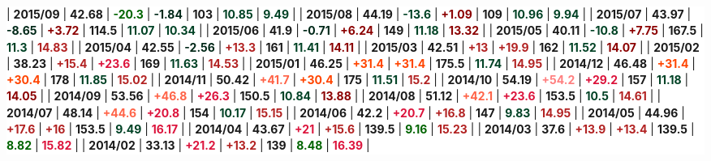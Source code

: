 | **2015/09** | **42.68** | <span style="color: #006400; font-weight: bold;">-20.3</span> | <span style="color: #002818; font-weight: bold;">-1.84</span> | **103** | <span style="color: #004225; font-weight: bold;">10.85</span> | <span style="color: #004225; font-weight: bold;">9.49</span> |
| **2015/08** | **44.19** | <span style="color: #004225; font-weight: bold;">-13.6</span> | <span style="color: #8B0000; font-weight: bold;">+1.09</span> | **109** | <span style="color: #004225; font-weight: bold;">10.96</span> | <span style="color: #004225; font-weight: bold;">9.94</span> |
| **2015/07** | **43.97** | <span style="color: #002818; font-weight: bold;">-8.65</span> | <span style="color: #8B0000; font-weight: bold;">+3.72</span> | **114.5** | <span style="color: #004225; font-weight: bold;">11.07</span> | <span style="color: #004225; font-weight: bold;">10.34</span> |
| **2015/06** | **41.9** | <span style="color: #002818; font-weight: bold;">-0.71</span> | <span style="color: #8B0000; font-weight: bold;">+6.24</span> | **149** | <span style="color: #004225; font-weight: bold;">11.18</span> | <span style="color: #8B0000; font-weight: bold;">13.32</span> |
| **2015/05** | **40.11** | <span style="color: #004225; font-weight: bold;">-10.8</span> | <span style="color: #8B0000; font-weight: bold;">+7.75</span> | **167.5** | <span style="color: #004225; font-weight: bold;">11.3</span> | <span style="color: #B22222; font-weight: bold;">14.83</span> |
| **2015/04** | **42.55** | <span style="color: #002818; font-weight: bold;">-2.56</span> | <span style="color: #B22222; font-weight: bold;">+13.3</span> | **161** | <span style="color: #004225; font-weight: bold;">11.41</span> | <span style="color: #8B0000; font-weight: bold;">14.11</span> |
| **2015/03** | **42.51** | <span style="color: #B22222; font-weight: bold;">+13</span> | <span style="color: #B22222; font-weight: bold;">+19.9</span> | **162** | <span style="color: #004225; font-weight: bold;">11.52</span> | <span style="color: #8B0000; font-weight: bold;">14.07</span> |
| **2015/02** | **38.23** | <span style="color: #B22222; font-weight: bold;">+15.4</span> | <span style="color: #DC143C; font-weight: bold;">+23.6</span> | **169** | <span style="color: #004225; font-weight: bold;">11.63</span> | <span style="color: #B22222; font-weight: bold;">14.53</span> |
| **2015/01** | **46.25** | <span style="color: #FF4500; font-weight: bold;">+31.4</span> | <span style="color: #FF4500; font-weight: bold;">+31.4</span> | **175.5** | <span style="color: #004225; font-weight: bold;">11.74</span> | <span style="color: #B22222; font-weight: bold;">14.95</span> |
| **2014/12** | **46.48** | <span style="color: #FF4500; font-weight: bold;">+31.4</span> | <span style="color: #FF4500; font-weight: bold;">+30.4</span> | **178** | <span style="color: #004225; font-weight: bold;">11.85</span> | <span style="color: #B22222; font-weight: bold;">15.02</span> |
| **2014/11** | **50.42** | <span style="color: #FF6347; font-weight: bold;">+41.7</span> | <span style="color: #FF4500; font-weight: bold;">+30.4</span> | **175** | <span style="color: #004225; font-weight: bold;">11.51</span> | <span style="color: #B22222; font-weight: bold;">15.2</span> |
| **2014/10** | **54.19** | <span style="color: #FF7F7F; font-weight: bold;">+54.2</span> | <span style="color: #DC143C; font-weight: bold;">+29.2</span> | **157** | <span style="color: #004225; font-weight: bold;">11.18</span> | <span style="color: #8B0000; font-weight: bold;">14.05</span> |
| **2014/09** | **53.56** | <span style="color: #FF6347; font-weight: bold;">+46.8</span> | <span style="color: #DC143C; font-weight: bold;">+26.3</span> | **150.5** | <span style="color: #004225; font-weight: bold;">10.84</span> | <span style="color: #8B0000; font-weight: bold;">13.88</span> |
| **2014/08** | **51.12** | <span style="color: #FF6347; font-weight: bold;">+42.1</span> | <span style="color: #DC143C; font-weight: bold;">+23.6</span> | **153.5** | <span style="color: #004225; font-weight: bold;">10.5</span> | <span style="color: #B22222; font-weight: bold;">14.61</span> |
| **2014/07** | **48.14** | <span style="color: #FF6347; font-weight: bold;">+44.6</span> | <span style="color: #DC143C; font-weight: bold;">+20.8</span> | **154** | <span style="color: #004225; font-weight: bold;">10.17</span> | <span style="color: #B22222; font-weight: bold;">15.15</span> |
| **2014/06** | **42.2** | <span style="color: #DC143C; font-weight: bold;">+20.7</span> | <span style="color: #B22222; font-weight: bold;">+16.8</span> | **147** | <span style="color: #004225; font-weight: bold;">9.83</span> | <span style="color: #B22222; font-weight: bold;">14.95</span> |
| **2014/05** | **44.96** | <span style="color: #B22222; font-weight: bold;">+17.6</span> | <span style="color: #B22222; font-weight: bold;">+16</span> | **153.5** | <span style="color: #004225; font-weight: bold;">9.49</span> | <span style="color: #DC143C; font-weight: bold;">16.17</span> |
| **2014/04** | **43.67** | <span style="color: #DC143C; font-weight: bold;">+21</span> | <span style="color: #B22222; font-weight: bold;">+15.6</span> | **139.5** | <span style="color: #006400; font-weight: bold;">9.16</span> | <span style="color: #B22222; font-weight: bold;">15.23</span> |
| **2014/03** | **37.6** | <span style="color: #B22222; font-weight: bold;">+13.9</span> | <span style="color: #B22222; font-weight: bold;">+13.4</span> | **139.5** | <span style="color: #006400; font-weight: bold;">8.82</span> | <span style="color: #DC143C; font-weight: bold;">15.82</span> |
| **2014/02** | **33.13** | <span style="color: #DC143C; font-weight: bold;">+21.2</span> | <span style="color: #B22222; font-weight: bold;">+13.2</span> | **139** | <span style="color: #006400; font-weight: bold;">8.48</span> | <span style="color: #DC143C; font-weight: bold;">16.39</span> |